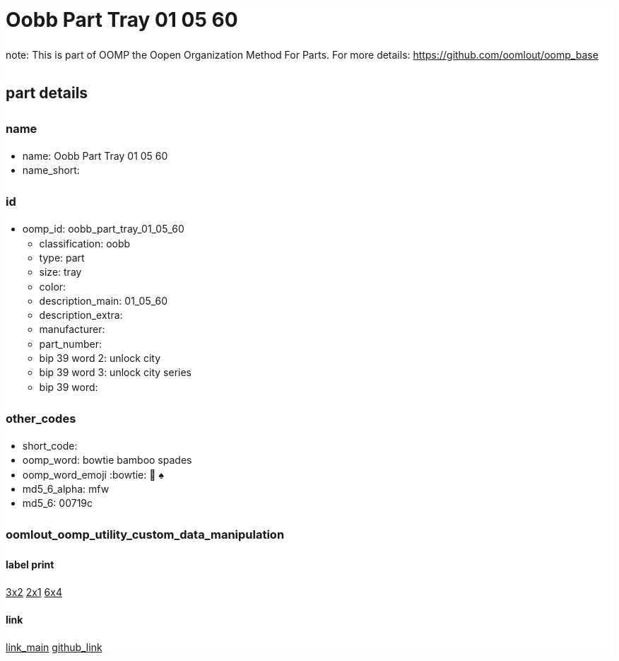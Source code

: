 # Oobb Part Tray 01 05 60  

note: This is part of OOMP the Oopen Organization Method For Parts. For more details: https://github.com/oomlout/oomp_base

##  part details





### name
* name: Oobb Part Tray 01 05 60
* name_short: 
### id
* oomp_id: oobb_part_tray_01_05_60
  * classification: oobb
  * type: part
  * size: tray
  * color: 
  * description_main: 01_05_60
  * description_extra: 
  * manufacturer: 
  * part_number: 
  * bip 39 word 2: unlock city
  * bip 39 word 3: unlock city series
  * bip 39 word: 

### other_codes
* short_code: 
* oomp_word: bowtie bamboo spades
* oomp_word_emoji :bowtie: :bamboo: :spades:
* md5_6_alpha: mfw
* md5_6: 00719c






### oomlout_oomp_utility_custom_data_manipulation
#### label print
[3x2](http://192.168.1.245:1112/?label=oomp%20mfw)
[2x1](http://192.168.1.242:1112/?label=oomp%20mfw)
[6x4](http://192.168.1.55:1112/?label=oomp%20mfw)    

#### link

[link_main](https://github.com/oomlout/oomlout_oomp_current_version_messy/tree/main/parts/oobb_part_tray_01_05_60) [github_link](https://github.com/oomlout/oomlout_oomp_part_src/tree/main/parts/oobb_part_tray_01_05_60)                             
